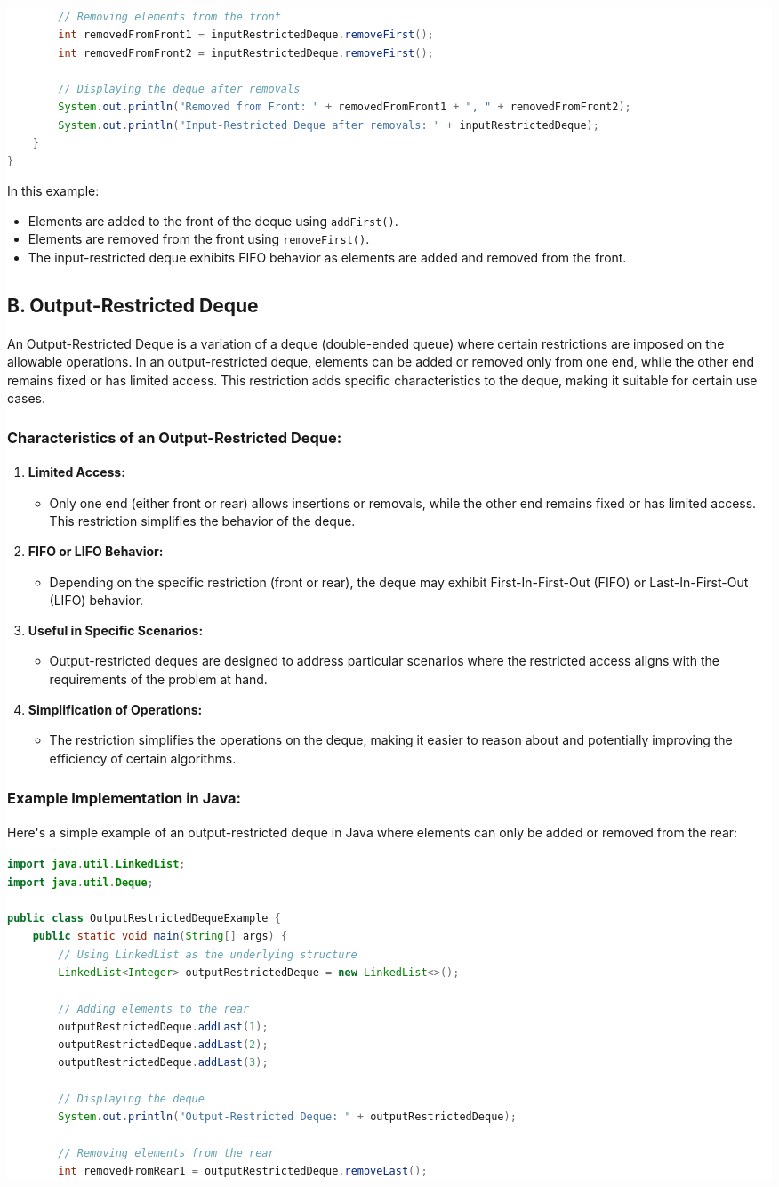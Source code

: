 ```java
        // Removing elements from the front
        int removedFromFront1 = inputRestrictedDeque.removeFirst();
        int removedFromFront2 = inputRestrictedDeque.removeFirst();

        // Displaying the deque after removals
        System.out.println("Removed from Front: " + removedFromFront1 + ", " + removedFromFront2);
        System.out.println("Input-Restricted Deque after removals: " + inputRestrictedDeque);
    }
}
```

In this example:

- Elements are added to the front of the deque using `addFirst()`.
- Elements are removed from the front using `removeFirst()`.
- The input-restricted deque exhibits FIFO behavior as elements are added and removed from the front.

## B. Output-Restricted Deque
An Output-Restricted Deque is a variation of a deque (double-ended queue) where certain restrictions are imposed on the allowable operations. In an output-restricted deque, elements can be added or removed only from one end, while the other end remains fixed or has limited access. This restriction adds specific characteristics to the deque, making it suitable for certain use cases.

### Characteristics of an Output-Restricted Deque:

1. **Limited Access:**
   - Only one end (either front or rear) allows insertions or removals, while the other end remains fixed or has limited access. This restriction simplifies the behavior of the deque.

2. **FIFO or LIFO Behavior:**
   - Depending on the specific restriction (front or rear), the deque may exhibit First-In-First-Out (FIFO) or Last-In-First-Out (LIFO) behavior.

3. **Useful in Specific Scenarios:**
   - Output-restricted deques are designed to address particular scenarios where the restricted access aligns with the requirements of the problem at hand.

4. **Simplification of Operations:**
   - The restriction simplifies the operations on the deque, making it easier to reason about and potentially improving the efficiency of certain algorithms.

### Example Implementation in Java:

Here's a simple example of an output-restricted deque in Java where elements can only be added or removed from the rear:

```java
import java.util.LinkedList;
import java.util.Deque;

public class OutputRestrictedDequeExample {
    public static void main(String[] args) {
        // Using LinkedList as the underlying structure
        LinkedList<Integer> outputRestrictedDeque = new LinkedList<>();

        // Adding elements to the rear
        outputRestrictedDeque.addLast(1);
        outputRestrictedDeque.addLast(2);
        outputRestrictedDeque.addLast(3);

        // Displaying the deque
        System.out.println("Output-Restricted Deque: " + outputRestrictedDeque);

        // Removing elements from the rear
        int removedFromRear1 = outputRestrictedDeque.removeLast();
```